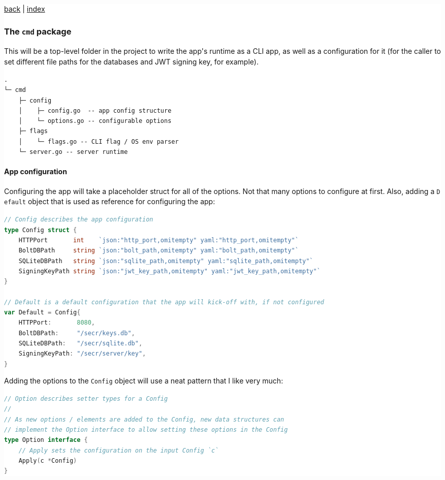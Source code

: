 [back](factories.md) | [index](index.md)

### The `cmd` package

This will be a top-level folder in the project to write the app's runtime as a CLI app, as well as a configuration for it (for the caller to set different file paths for the databases and JWT signing key, for example).

```
.
└─ cmd
    ├─ config
	│    ├─ config.go  -- app config structure 
	│    └─ options.go -- configurable options 
    ├─ flags
	│    └─ flags.go -- CLI flag / OS env parser
    └─ server.go -- server runtime
```

#### App configuration

Configuring the app will take a placeholder struct for all of the options. Not that many options to configure at first. Also, adding a `Default` object that is used as reference for configuring the app:

```go
// Config describes the app configuration
type Config struct {
	HTTPPort       int    `json:"http_port,omitempty" yaml:"http_port,omitempty"`
	BoltDBPath     string `json:"bolt_path,omitempty" yaml:"bolt_path,omitempty"`
	SQLiteDBPath   string `json:"sqlite_path,omitempty" yaml:"sqlite_path,omitempty"`
	SigningKeyPath string `json:"jwt_key_path,omitempty" yaml:"jwt_key_path,omitempty"`
}

// Default is a default configuration that the app will kick-off with, if not configured
var Default = Config{
	HTTPPort:       8080,
	BoltDBPath:     "/secr/keys.db",
	SQLiteDBPath:   "/secr/sqlite.db",
	SigningKeyPath: "/secr/server/key",
}
```

Adding the options to the `Config` object will use a neat pattern that I like very much:

```go
// Option describes setter types for a Config
//
// As new options / elements are added to the Config, new data structures can
// implement the Option interface to allow setting these options in the Config
type Option interface {
	// Apply sets the configuration on the input Config `c`
	Apply(c *Config)
}
```
